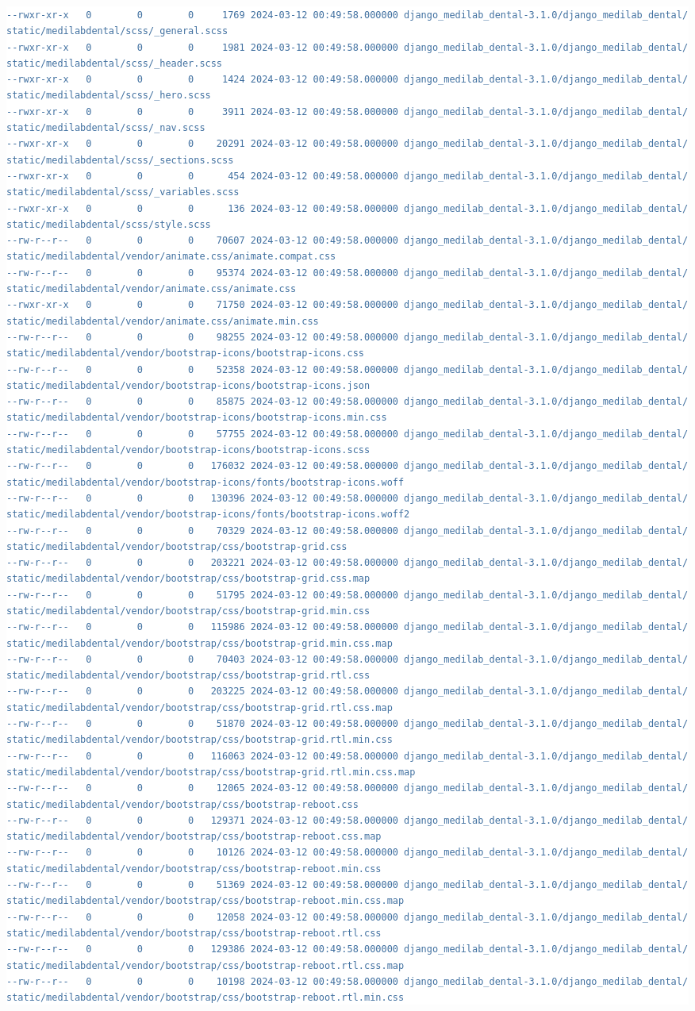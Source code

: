 ```diff
--rwxr-xr-x   0        0        0     1769 2024-03-12 00:49:58.000000 django_medilab_dental-3.1.0/django_medilab_dental/static/medilabdental/scss/_general.scss
--rwxr-xr-x   0        0        0     1981 2024-03-12 00:49:58.000000 django_medilab_dental-3.1.0/django_medilab_dental/static/medilabdental/scss/_header.scss
--rwxr-xr-x   0        0        0     1424 2024-03-12 00:49:58.000000 django_medilab_dental-3.1.0/django_medilab_dental/static/medilabdental/scss/_hero.scss
--rwxr-xr-x   0        0        0     3911 2024-03-12 00:49:58.000000 django_medilab_dental-3.1.0/django_medilab_dental/static/medilabdental/scss/_nav.scss
--rwxr-xr-x   0        0        0    20291 2024-03-12 00:49:58.000000 django_medilab_dental-3.1.0/django_medilab_dental/static/medilabdental/scss/_sections.scss
--rwxr-xr-x   0        0        0      454 2024-03-12 00:49:58.000000 django_medilab_dental-3.1.0/django_medilab_dental/static/medilabdental/scss/_variables.scss
--rwxr-xr-x   0        0        0      136 2024-03-12 00:49:58.000000 django_medilab_dental-3.1.0/django_medilab_dental/static/medilabdental/scss/style.scss
--rw-r--r--   0        0        0    70607 2024-03-12 00:49:58.000000 django_medilab_dental-3.1.0/django_medilab_dental/static/medilabdental/vendor/animate.css/animate.compat.css
--rw-r--r--   0        0        0    95374 2024-03-12 00:49:58.000000 django_medilab_dental-3.1.0/django_medilab_dental/static/medilabdental/vendor/animate.css/animate.css
--rwxr-xr-x   0        0        0    71750 2024-03-12 00:49:58.000000 django_medilab_dental-3.1.0/django_medilab_dental/static/medilabdental/vendor/animate.css/animate.min.css
--rw-r--r--   0        0        0    98255 2024-03-12 00:49:58.000000 django_medilab_dental-3.1.0/django_medilab_dental/static/medilabdental/vendor/bootstrap-icons/bootstrap-icons.css
--rw-r--r--   0        0        0    52358 2024-03-12 00:49:58.000000 django_medilab_dental-3.1.0/django_medilab_dental/static/medilabdental/vendor/bootstrap-icons/bootstrap-icons.json
--rw-r--r--   0        0        0    85875 2024-03-12 00:49:58.000000 django_medilab_dental-3.1.0/django_medilab_dental/static/medilabdental/vendor/bootstrap-icons/bootstrap-icons.min.css
--rw-r--r--   0        0        0    57755 2024-03-12 00:49:58.000000 django_medilab_dental-3.1.0/django_medilab_dental/static/medilabdental/vendor/bootstrap-icons/bootstrap-icons.scss
--rw-r--r--   0        0        0   176032 2024-03-12 00:49:58.000000 django_medilab_dental-3.1.0/django_medilab_dental/static/medilabdental/vendor/bootstrap-icons/fonts/bootstrap-icons.woff
--rw-r--r--   0        0        0   130396 2024-03-12 00:49:58.000000 django_medilab_dental-3.1.0/django_medilab_dental/static/medilabdental/vendor/bootstrap-icons/fonts/bootstrap-icons.woff2
--rw-r--r--   0        0        0    70329 2024-03-12 00:49:58.000000 django_medilab_dental-3.1.0/django_medilab_dental/static/medilabdental/vendor/bootstrap/css/bootstrap-grid.css
--rw-r--r--   0        0        0   203221 2024-03-12 00:49:58.000000 django_medilab_dental-3.1.0/django_medilab_dental/static/medilabdental/vendor/bootstrap/css/bootstrap-grid.css.map
--rw-r--r--   0        0        0    51795 2024-03-12 00:49:58.000000 django_medilab_dental-3.1.0/django_medilab_dental/static/medilabdental/vendor/bootstrap/css/bootstrap-grid.min.css
--rw-r--r--   0        0        0   115986 2024-03-12 00:49:58.000000 django_medilab_dental-3.1.0/django_medilab_dental/static/medilabdental/vendor/bootstrap/css/bootstrap-grid.min.css.map
--rw-r--r--   0        0        0    70403 2024-03-12 00:49:58.000000 django_medilab_dental-3.1.0/django_medilab_dental/static/medilabdental/vendor/bootstrap/css/bootstrap-grid.rtl.css
--rw-r--r--   0        0        0   203225 2024-03-12 00:49:58.000000 django_medilab_dental-3.1.0/django_medilab_dental/static/medilabdental/vendor/bootstrap/css/bootstrap-grid.rtl.css.map
--rw-r--r--   0        0        0    51870 2024-03-12 00:49:58.000000 django_medilab_dental-3.1.0/django_medilab_dental/static/medilabdental/vendor/bootstrap/css/bootstrap-grid.rtl.min.css
--rw-r--r--   0        0        0   116063 2024-03-12 00:49:58.000000 django_medilab_dental-3.1.0/django_medilab_dental/static/medilabdental/vendor/bootstrap/css/bootstrap-grid.rtl.min.css.map
--rw-r--r--   0        0        0    12065 2024-03-12 00:49:58.000000 django_medilab_dental-3.1.0/django_medilab_dental/static/medilabdental/vendor/bootstrap/css/bootstrap-reboot.css
--rw-r--r--   0        0        0   129371 2024-03-12 00:49:58.000000 django_medilab_dental-3.1.0/django_medilab_dental/static/medilabdental/vendor/bootstrap/css/bootstrap-reboot.css.map
--rw-r--r--   0        0        0    10126 2024-03-12 00:49:58.000000 django_medilab_dental-3.1.0/django_medilab_dental/static/medilabdental/vendor/bootstrap/css/bootstrap-reboot.min.css
--rw-r--r--   0        0        0    51369 2024-03-12 00:49:58.000000 django_medilab_dental-3.1.0/django_medilab_dental/static/medilabdental/vendor/bootstrap/css/bootstrap-reboot.min.css.map
--rw-r--r--   0        0        0    12058 2024-03-12 00:49:58.000000 django_medilab_dental-3.1.0/django_medilab_dental/static/medilabdental/vendor/bootstrap/css/bootstrap-reboot.rtl.css
--rw-r--r--   0        0        0   129386 2024-03-12 00:49:58.000000 django_medilab_dental-3.1.0/django_medilab_dental/static/medilabdental/vendor/bootstrap/css/bootstrap-reboot.rtl.css.map
--rw-r--r--   0        0        0    10198 2024-03-12 00:49:58.000000 django_medilab_dental-3.1.0/django_medilab_dental/static/medilabdental/vendor/bootstrap/css/bootstrap-reboot.rtl.min.css
```